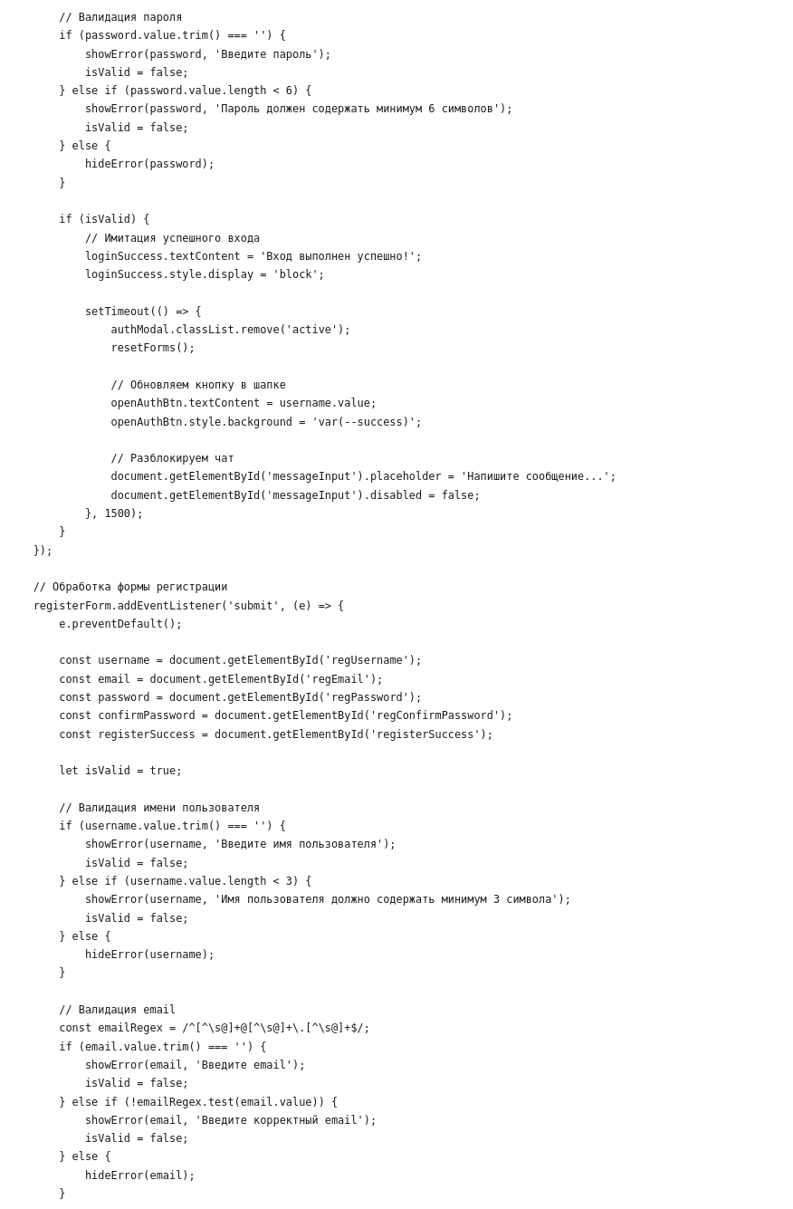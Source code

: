            // Валидация пароля
            if (password.value.trim() === '') {
                showError(password, 'Введите пароль');
                isValid = false;
            } else if (password.value.length < 6) {
                showError(password, 'Пароль должен содержать минимум 6 символов');
                isValid = false;
            } else {
                hideError(password);
            }
            
            if (isValid) {
                // Имитация успешного входа
                loginSuccess.textContent = 'Вход выполнен успешно!';
                loginSuccess.style.display = 'block';
                
                setTimeout(() => {
                    authModal.classList.remove('active');
                    resetForms();
                    
                    // Обновляем кнопку в шапке
                    openAuthBtn.textContent = username.value;
                    openAuthBtn.style.background = 'var(--success)';
                    
                    // Разблокируем чат
                    document.getElementById('messageInput').placeholder = 'Напишите сообщение...';
                    document.getElementById('messageInput').disabled = false;
                }, 1500);
            }
        });
        
        // Обработка формы регистрации
        registerForm.addEventListener('submit', (e) => {
            e.preventDefault();
            
            const username = document.getElementById('regUsername');
            const email = document.getElementById('regEmail');
            const password = document.getElementById('regPassword');
            const confirmPassword = document.getElementById('regConfirmPassword');
            const registerSuccess = document.getElementById('registerSuccess');
            
            let isValid = true;
            
            // Валидация имени пользователя
            if (username.value.trim() === '') {
                showError(username, 'Введите имя пользователя');
                isValid = false;
            } else if (username.value.length < 3) {
                showError(username, 'Имя пользователя должно содержать минимум 3 символа');
                isValid = false;
            } else {
                hideError(username);
            }
            
            // Валидация email
            const emailRegex = /^[^\s@]+@[^\s@]+\.[^\s@]+$/;
            if (email.value.trim() === '') {
                showError(email, 'Введите email');
                isValid = false;
            } else if (!emailRegex.test(email.value)) {
                showError(email, 'Введите корректный email');
                isValid = false;
            } else {
                hideError(email);
            }
            